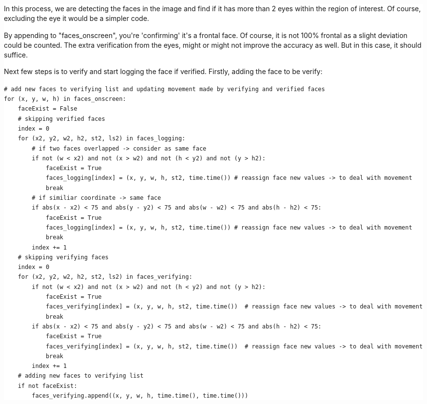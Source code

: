 
In this process, we are detecting the faces in the image and find if it has more
than 2 eyes within the region of interest. Of course, excluding the eye it would
be a simpler code.

By appending to "faces_onscreen", you're 'confirming' it's a frontal face. Of course,
it is not 100% frontal as a slight deviation could be counted. The extra verification
from the eyes, might or might not improve the accuracy as well. But in this case,
it should suffice.

Next few steps is to verify and start logging the face if verified. Firstly,
adding the face to be verify:

    # add new faces to verifying list and updating movement made by verifying and verified faces
    for (x, y, w, h) in faces_onscreen:
        faceExist = False
        # skipping verified faces
        index = 0
        for (x2, y2, w2, h2, st2, ls2) in faces_logging:
            # if two faces overlapped -> consider as same face
            if not (w < x2) and not (x > w2) and not (h < y2) and not (y > h2):
                faceExist = True
                faces_logging[index] = (x, y, w, h, st2, time.time()) # reassign face new values -> to deal with movement
                break
            # if similiar coordinate -> same face
            if abs(x - x2) < 75 and abs(y - y2) < 75 and abs(w - w2) < 75 and abs(h - h2) < 75:
                faceExist = True
                faces_logging[index] = (x, y, w, h, st2, time.time()) # reassign face new values -> to deal with movement
                break
            index += 1
        # skipping verifying faces
        index = 0
        for (x2, y2, w2, h2, st2, ls2) in faces_verifying:
            if not (w < x2) and not (x > w2) and not (h < y2) and not (y > h2):
                faceExist = True
                faces_verifying[index] = (x, y, w, h, st2, time.time())  # reassign face new values -> to deal with movement
                break
            if abs(x - x2) < 75 and abs(y - y2) < 75 and abs(w - w2) < 75 and abs(h - h2) < 75:
                faceExist = True
                faces_verifying[index] = (x, y, w, h, st2, time.time())  # reassign face new values -> to deal with movement
                break
            index += 1
        # adding new faces to verifying list
        if not faceExist:
            faces_verifying.append((x, y, w, h, time.time(), time.time()))

